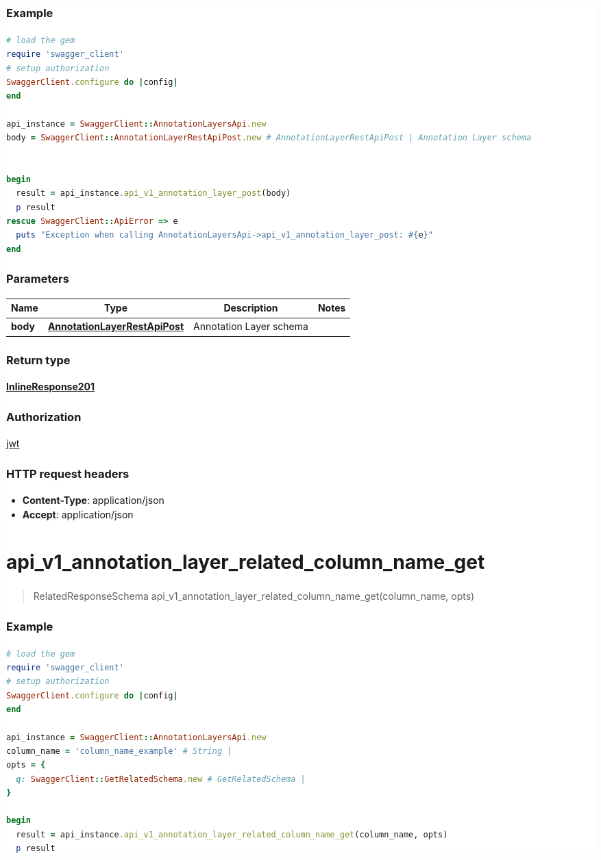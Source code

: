 ### Example
```ruby
# load the gem
require 'swagger_client'
# setup authorization
SwaggerClient.configure do |config|
end

api_instance = SwaggerClient::AnnotationLayersApi.new
body = SwaggerClient::AnnotationLayerRestApiPost.new # AnnotationLayerRestApiPost | Annotation Layer schema


begin
  result = api_instance.api_v1_annotation_layer_post(body)
  p result
rescue SwaggerClient::ApiError => e
  puts "Exception when calling AnnotationLayersApi->api_v1_annotation_layer_post: #{e}"
end
```

### Parameters

Name | Type | Description  | Notes
------------- | ------------- | ------------- | -------------
 **body** | [**AnnotationLayerRestApiPost**](AnnotationLayerRestApiPost.md)| Annotation Layer schema | 

### Return type

[**InlineResponse201**](InlineResponse201.md)

### Authorization

[jwt](../README.md#jwt)

### HTTP request headers

 - **Content-Type**: application/json
 - **Accept**: application/json



# **api_v1_annotation_layer_related_column_name_get**
> RelatedResponseSchema api_v1_annotation_layer_related_column_name_get(column_name, opts)



### Example
```ruby
# load the gem
require 'swagger_client'
# setup authorization
SwaggerClient.configure do |config|
end

api_instance = SwaggerClient::AnnotationLayersApi.new
column_name = 'column_name_example' # String | 
opts = { 
  q: SwaggerClient::GetRelatedSchema.new # GetRelatedSchema | 
}

begin
  result = api_instance.api_v1_annotation_layer_related_column_name_get(column_name, opts)
  p result
```
